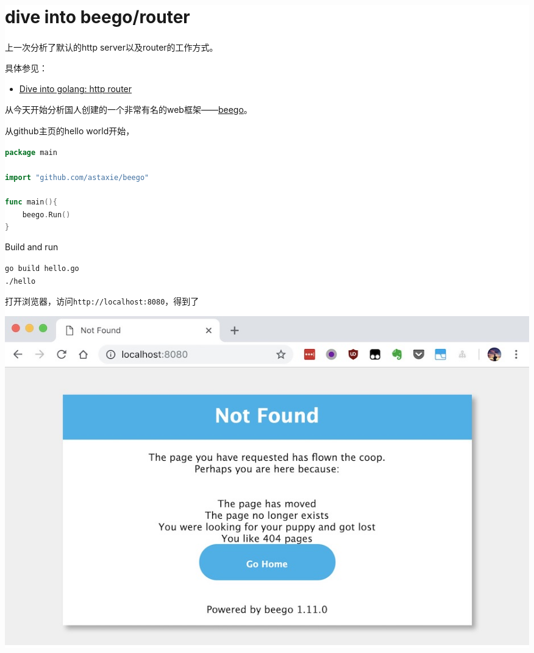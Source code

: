 # dive into beego/router

上一次分析了默认的http server以及router的工作方式。

具体参见：

- [Dive into golang: http router](https://github.com/xpzouying/dive_into_golang/tree/master/net/http_router)

从今天开始分析国人创建的一个非常有名的web框架——[beego](https://github.com/astaxie/beego)。

从github主页的hello world开始，

```go
package main

import "github.com/astaxie/beego"

func main(){
    beego.Run()
}
```

Build and run

```bash
go build hello.go
./hello
```

打开浏览器，访问`http://localhost:8080`，得到了

![beego_router_1.jpg](images/beego_router_1.jpg)
